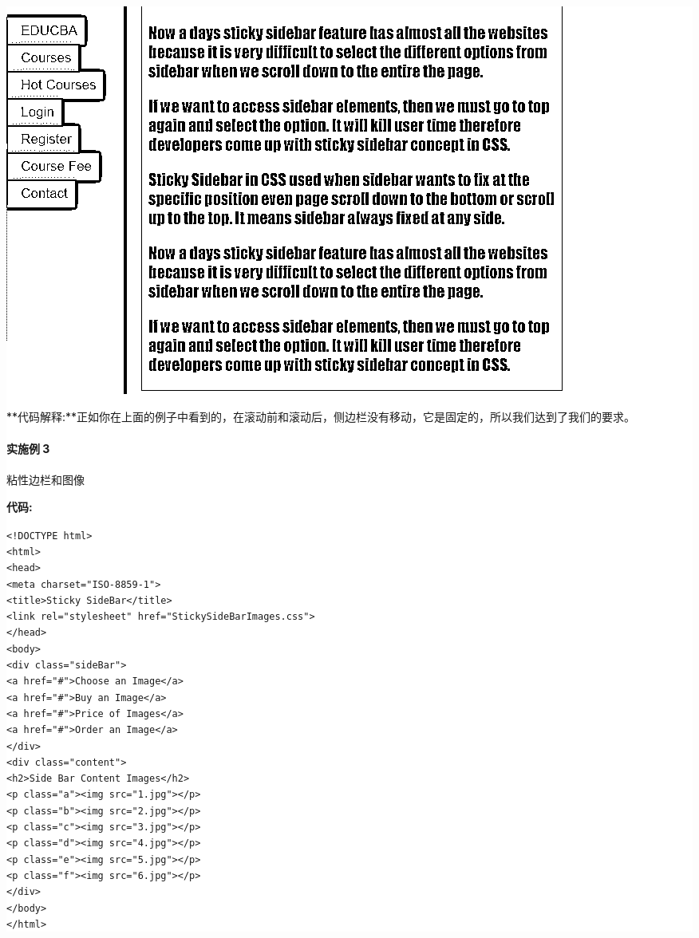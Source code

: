 

![Sticky Sidebar CSS-2.2](img/6aea414af5c4cd74b0de8e29d288a5f9.png "Sticky Sidebar CSS-2.2")



**代码解释:**正如你在上面的例子中看到的，在滚动前和滚动后，侧边栏没有移动，它是固定的，所以我们达到了我们的要求。

#### 实施例 3

粘性边栏和图像

**代码:**

```
<!DOCTYPE html>
<html>
<head>
<meta charset="ISO-8859-1">
<title>Sticky SideBar</title>
<link rel="stylesheet" href="StickySideBarImages.css">
</head>
<body>
<div class="sideBar">
<a href="#">Choose an Image</a>
<a href="#">Buy an Image</a>
<a href="#">Price of Images</a>
<a href="#">Order an Image</a>
</div>
<div class="content">
<h2>Side Bar Content Images</h2>
<p class="a"><img src="1.jpg"></p>
<p class="b"><img src="2.jpg"></p>
<p class="c"><img src="3.jpg"></p>
<p class="d"><img src="4.jpg"></p>
<p class="e"><img src="5.jpg"></p>
<p class="f"><img src="6.jpg"></p>
</div>
</body>
</html>
```
